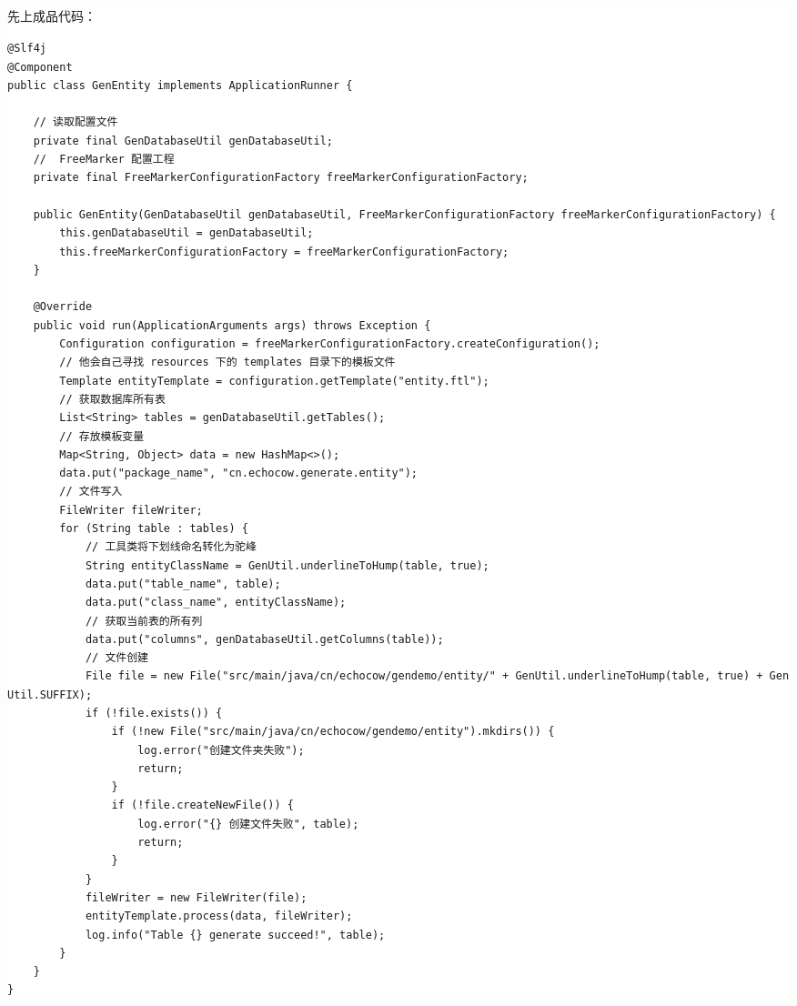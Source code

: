 先上成品代码：

```
@Slf4j
@Component
public class GenEntity implements ApplicationRunner {

	// 读取配置文件
    private final GenDatabaseUtil genDatabaseUtil;
    //  FreeMarker 配置工程
    private final FreeMarkerConfigurationFactory freeMarkerConfigurationFactory;

    public GenEntity(GenDatabaseUtil genDatabaseUtil, FreeMarkerConfigurationFactory freeMarkerConfigurationFactory) {
        this.genDatabaseUtil = genDatabaseUtil;
        this.freeMarkerConfigurationFactory = freeMarkerConfigurationFactory;
    }

    @Override
    public void run(ApplicationArguments args) throws Exception {
        Configuration configuration = freeMarkerConfigurationFactory.createConfiguration();
        // 他会自己寻找 resources 下的 templates 目录下的模板文件
        Template entityTemplate = configuration.getTemplate("entity.ftl");
        // 获取数据库所有表
        List<String> tables = genDatabaseUtil.getTables();
        // 存放模板变量
        Map<String, Object> data = new HashMap<>();
        data.put("package_name", "cn.echocow.generate.entity");
        // 文件写入
        FileWriter fileWriter;
        for (String table : tables) {
        	// 工具类将下划线命名转化为驼峰
            String entityClassName = GenUtil.underlineToHump(table, true);
            data.put("table_name", table);
            data.put("class_name", entityClassName);
            // 获取当前表的所有列
            data.put("columns", genDatabaseUtil.getColumns(table));
            // 文件创建
            File file = new File("src/main/java/cn/echocow/gendemo/entity/" + GenUtil.underlineToHump(table, true) + GenUtil.SUFFIX);
            if (!file.exists()) {
                if (!new File("src/main/java/cn/echocow/gendemo/entity").mkdirs()) {
                    log.error("创建文件夹失败");
                    return;
                }
                if (!file.createNewFile()) {
                    log.error("{} 创建文件失败", table);
                    return;
                }
            }
            fileWriter = new FileWriter(file);
            entityTemplate.process(data, fileWriter);
            log.info("Table {} generate succeed!", table);
        }
    }
}

```
